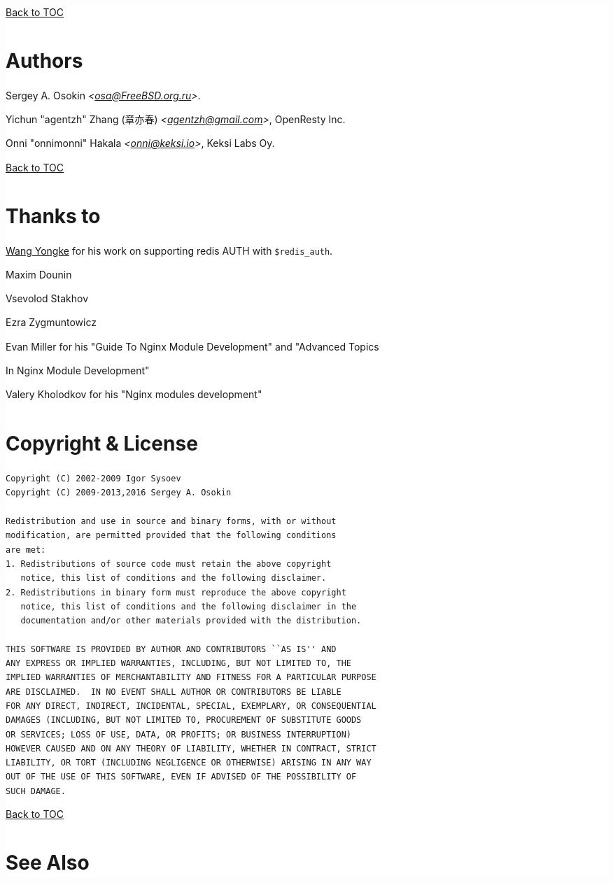 [Back to TOC](#table-of-contents)

Authors
=======

Sergey A. Osokin *&lt;osa@FreeBSD.org.ru&gt;*.

Yichun "agentzh" Zhang (章亦春) *&lt;agentzh@gmail.com&gt;*, OpenResty Inc.

Onni "onnimonni" Hakala *&lt;onni@keksi.io&gt;*, Keksi Labs Oy.

[Back to TOC](#table-of-contents)

Thanks to
=========

[Wang Yongke](https://github.com/Yongke) for his work on supporting redis AUTH with `$redis_auth`.

Maxim Dounin

Vsevolod Stakhov

Ezra Zygmuntowicz

Evan Miller for his "Guide To Nginx Module Development" and "Advanced Topics

In Nginx Module Development"

Valery Kholodkov for his "Nginx modules development"

Copyright & License
===================

    Copyright (C) 2002-2009 Igor Sysoev
    Copyright (C) 2009-2013,2016 Sergey A. Osokin
     
    Redistribution and use in source and binary forms, with or without
    modification, are permitted provided that the following conditions
    are met:
    1. Redistributions of source code must retain the above copyright
       notice, this list of conditions and the following disclaimer.
    2. Redistributions in binary form must reproduce the above copyright
       notice, this list of conditions and the following disclaimer in the
       documentation and/or other materials provided with the distribution.
     
    THIS SOFTWARE IS PROVIDED BY AUTHOR AND CONTRIBUTORS ``AS IS'' AND
    ANY EXPRESS OR IMPLIED WARRANTIES, INCLUDING, BUT NOT LIMITED TO, THE
    IMPLIED WARRANTIES OF MERCHANTABILITY AND FITNESS FOR A PARTICULAR PURPOSE
    ARE DISCLAIMED.  IN NO EVENT SHALL AUTHOR OR CONTRIBUTORS BE LIABLE
    FOR ANY DIRECT, INDIRECT, INCIDENTAL, SPECIAL, EXEMPLARY, OR CONSEQUENTIAL
    DAMAGES (INCLUDING, BUT NOT LIMITED TO, PROCUREMENT OF SUBSTITUTE GOODS
    OR SERVICES; LOSS OF USE, DATA, OR PROFITS; OR BUSINESS INTERRUPTION)
    HOWEVER CAUSED AND ON ANY THEORY OF LIABILITY, WHETHER IN CONTRACT, STRICT
    LIABILITY, OR TORT (INCLUDING NEGLIGENCE OR OTHERWISE) ARISING IN ANY WAY
    OUT OF THE USE OF THIS SOFTWARE, EVEN IF ADVISED OF THE POSSIBILITY OF
    SUCH DAMAGE.
 
[Back to TOC](#table-of-contents)

See Also
========

